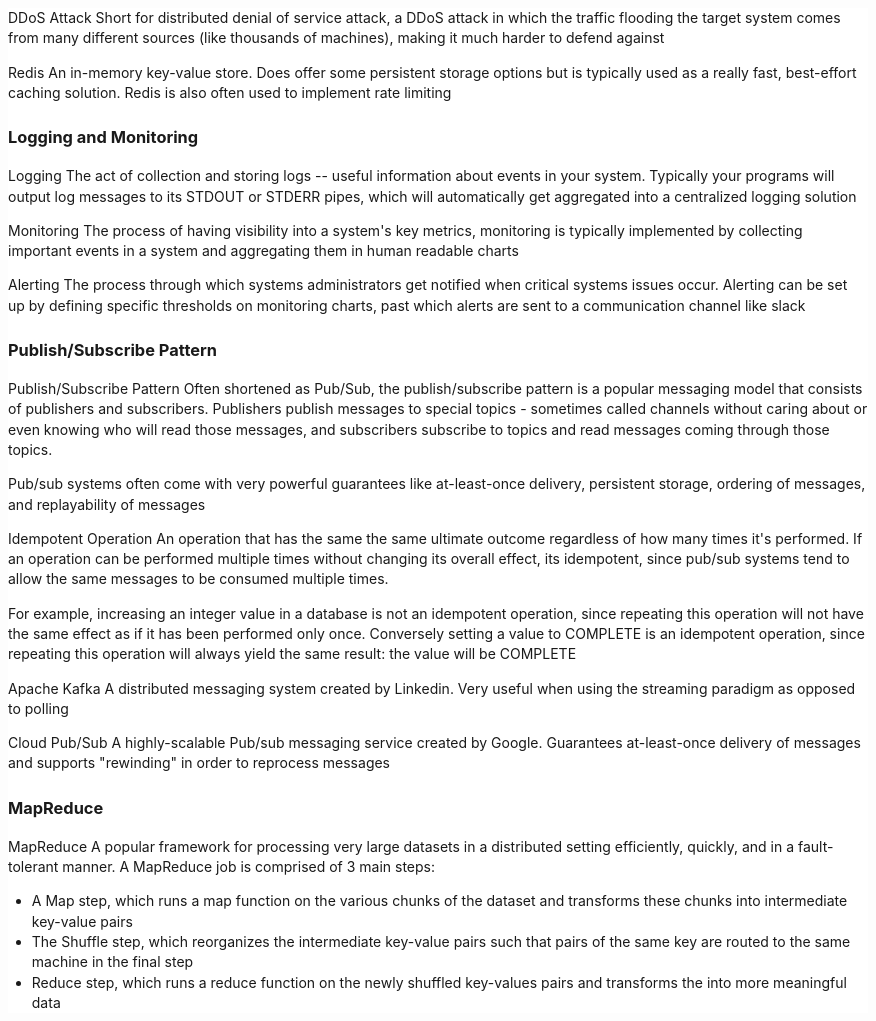 DDoS Attack
Short for distributed denial of service attack, a DDoS attack in which the traffic flooding the target system comes from many different sources (like thousands of machines), making it much harder to defend against

Redis
An in-memory key-value store. Does offer some persistent storage options but is typically used as a really fast, best-effort caching solution. Redis is also often used to implement rate limiting

### Logging and Monitoring
Logging
The act of collection and storing logs -- useful information about events in your system. Typically your programs will output log messages to its STDOUT or STDERR pipes, which will automatically get aggregated into a centralized logging solution

Monitoring 
The process of having visibility into a system's key metrics, monitoring is typically implemented by collecting important events in a system and aggregating them in human readable charts

Alerting 
The process through which systems administrators get notified when critical systems issues occur. Alerting can be set up by defining specific thresholds on monitoring charts, past which alerts are sent to a communication channel like slack

### Publish/Subscribe Pattern
Publish/Subscribe Pattern
Often shortened as Pub/Sub, the publish/subscribe pattern is a popular messaging model that consists of publishers and subscribers. Publishers publish messages to special topics - sometimes called channels without caring about or even knowing who will read those messages, and subscribers subscribe to topics and read messages coming through those topics.

Pub/sub systems often come with very powerful guarantees like at-least-once delivery, persistent storage, ordering of messages, and replayability of messages

Idempotent Operation
An operation that has the same the same ultimate outcome regardless of how many times it's performed. If an operation can be performed multiple times without changing its overall effect, its idempotent, since pub/sub systems tend to allow the same messages to be consumed multiple times.

For example, increasing an integer value in a database is not an idempotent operation, since repeating this operation will not have the same effect as if it has been performed only once. Conversely setting a value to COMPLETE is an idempotent operation, since repeating this operation will always yield the same result: the value will be COMPLETE

Apache Kafka 
A distributed messaging system created by Linkedin. Very useful when using the streaming paradigm as opposed to polling

Cloud Pub/Sub
A highly-scalable Pub/sub messaging service created by Google. Guarantees at-least-once delivery of messages and supports "rewinding" in order to reprocess messages

### MapReduce
MapReduce 
A popular framework for processing very large datasets in a distributed setting efficiently, quickly, and in a fault-tolerant manner. A MapReduce job is comprised of 3 main steps:
- A Map step, which runs a map function on the various chunks of the dataset and transforms these chunks into intermediate key-value pairs
- The Shuffle step, which reorganizes the intermediate key-value pairs such that pairs of the same key are routed to the same machine in the final step
- Reduce step, which runs a reduce function on the newly shuffled key-values pairs and transforms the into more meaningful data
